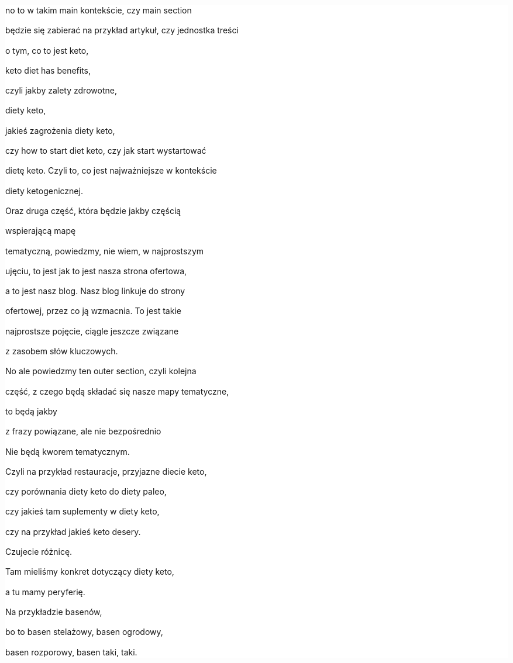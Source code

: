 no to w takim main kontekście, czy main section

będzie się zabierać na przykład artykuł, czy jednostka treści

o tym, co to jest keto,

keto diet has benefits,

czyli jakby zalety zdrowotne,

diety keto,

jakieś zagrożenia diety keto,

czy how to start diet keto, czy jak start wystartować

dietę keto. Czyli to, co jest najważniejsze w kontekście

diety ketogenicznej.

Oraz druga część, która będzie jakby częścią

wspierającą mapę

tematyczną, powiedzmy, nie wiem, w najprostszym

ujęciu, to jest jak to jest nasza strona ofertowa,

a to jest nasz blog. Nasz blog linkuje do strony

ofertowej, przez co ją wzmacnia. To jest takie

najprostsze pojęcie, ciągle jeszcze związane

z zasobem słów kluczowych.

No ale powiedzmy ten outer section, czyli kolejna

część, z czego będą składać się nasze mapy tematyczne,

to będą jakby

z frazy powiązane, ale nie bezpośrednio

Nie będą kworem tematycznym.

Czyli na przykład restauracje, przyjazne diecie keto,

czy porównania diety keto do diety paleo,

czy jakieś tam suplementy w diety keto,

czy na przykład jakieś keto desery.

Czujecie różnicę.

Tam mieliśmy konkret dotyczący diety keto,

a tu mamy peryferię.

Na przykładzie basenów,

bo to basen stelażowy, basen ogrodowy,

basen rozporowy, basen taki, taki.
